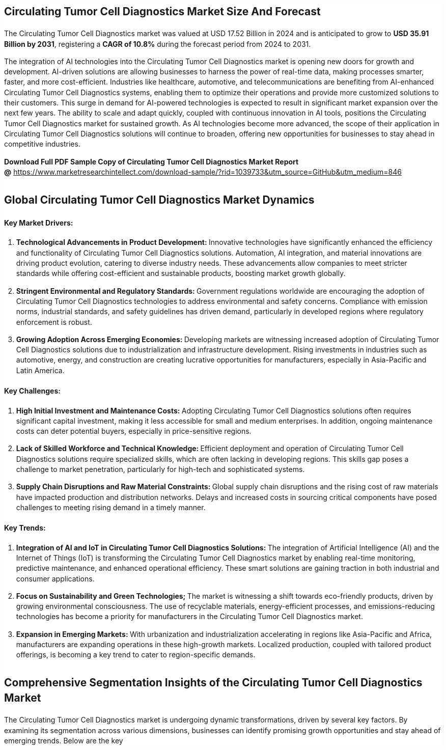 <h2>Circulating Tumor Cell Diagnostics Market Size And Forecast</h2><p>The Circulating Tumor Cell Diagnostics market was valued at USD 17.52 Billion in 2024 and is anticipated to grow to <strong>USD 35.91 Billion by 2031</strong>, registering a <strong>CAGR of 10.8%</strong> during the forecast period from 2024 to 2031.</p><p>The integration of AI technologies into the Circulating Tumor Cell Diagnostics market is opening new doors for growth and development. AI-driven solutions are allowing businesses to harness the power of real-time data, making processes smarter, faster, and more cost-efficient. Industries like healthcare, automotive, and telecommunications are benefiting from AI-enhanced Circulating Tumor Cell Diagnostics systems, enabling them to optimize their operations and provide more customized solutions to their customers. This surge in demand for AI-powered technologies is expected to result in significant market expansion over the next few years. The ability to scale and adapt quickly, coupled with continuous innovation in AI tools, positions the Circulating Tumor Cell Diagnostics market for sustained growth. As AI technologies become more advanced, the scope of their application in Circulating Tumor Cell Diagnostics solutions will continue to broaden, offering new opportunities for businesses to stay ahead in competitive industries.</p><p><strong>Download Full PDF Sample Copy of Circulating Tumor Cell Diagnostics Market Report @</strong>&nbsp;<a href="https://www.marketresearchintellect.com/download-sample/?rid=1039733&amp;utm_source=GitHub&amp;utm_medium=846">https://www.marketresearchintellect.com/download-sample/?rid=1039733&amp;utm_source=GitHub&amp;utm_medium=846</a></p><h2>Global Circulating Tumor Cell Diagnostics Market Dynamics</h2><h4><strong>Key Market Drivers:</strong></h4><ol><li><p><strong>Technological Advancements in Product Development:&nbsp;</strong>Innovative technologies have significantly enhanced the efficiency and functionality of Circulating Tumor Cell Diagnostics solutions. Automation, AI integration, and material innovations are driving product evolution, catering to diverse industry needs. These advancements allow companies to meet stricter standards while offering cost-efficient and sustainable products, boosting market growth globally.</p></li><li><p><strong>Stringent Environmental and Regulatory Standards:&nbsp;</strong>Government regulations worldwide are encouraging the adoption of Circulating Tumor Cell Diagnostics technologies to address environmental and safety concerns. Compliance with emission norms, industrial standards, and safety guidelines has driven demand, particularly in developed regions where regulatory enforcement is robust.</p></li><li><p><strong>Growing Adoption Across Emerging Economies:&nbsp;</strong>Developing markets are witnessing increased adoption of Circulating Tumor Cell Diagnostics solutions due to industrialization and infrastructure development. Rising investments in industries such as automotive, energy, and construction are creating lucrative opportunities for manufacturers, especially in Asia-Pacific and Latin America.</p></li></ol><h4><strong>Key Challenges:</strong></h4><ol><li><p><strong>High Initial Investment and Maintenance Costs:&nbsp;</strong>Adopting Circulating Tumor Cell Diagnostics solutions often requires significant capital investment, making it less accessible for small and medium enterprises. In addition, ongoing maintenance costs can deter potential buyers, especially in price-sensitive regions.</p></li><li><p><strong>Lack of Skilled Workforce and Technical Knowledge:&nbsp;</strong>Efficient deployment and operation of Circulating Tumor Cell Diagnostics solutions require specialized skills, which are often lacking in developing regions. This skills gap poses a challenge to market penetration, particularly for high-tech and sophisticated systems.</p></li><li><p><strong>Supply Chain Disruptions and Raw Material Constraints:&nbsp;</strong>Global supply chain disruptions and the rising cost of raw materials have impacted production and distribution networks. Delays and increased costs in sourcing critical components have posed challenges to meeting rising demand in a timely manner.</p></li></ol><h4><strong>Key Trends:</strong></h4><ol><li><p><strong>Integration of AI and IoT in Circulating Tumor Cell Diagnostics Solutions:&nbsp;</strong>The integration of Artificial Intelligence (AI) and the Internet of Things (IoT) is transforming the Circulating Tumor Cell Diagnostics market by enabling real-time monitoring, predictive maintenance, and enhanced operational efficiency. These smart solutions are gaining traction in both industrial and consumer applications.</p></li><li><p><strong>Focus on Sustainability and Green Technologies;&nbsp;</strong>The market is witnessing a shift towards eco-friendly products, driven by growing environmental consciousness. The use of recyclable materials, energy-efficient processes, and emissions-reducing technologies has become a priority for manufacturers in the Circulating Tumor Cell Diagnostics market.</p></li><li><p><strong>Expansion in Emerging Markets:&nbsp;</strong>With urbanization and industrialization accelerating in regions like Asia-Pacific and Africa, manufacturers are expanding operations in these high-growth markets. Localized production, coupled with tailored product offerings, is becoming a key trend to cater to region-specific demands.</p></li></ol><div class="article-main__content" data-test-id="publishing-text-block"><h2>Comprehensive Segmentation Insights of the Circulating Tumor Cell Diagnostics Market</h2><p>The Circulating Tumor Cell Diagnostics market is undergoing dynamic transformations, driven by several key factors. By examining its segmentation across various dimensions, businesses can identify promising growth opportunities and stay ahead of emerging trends. Below are the key